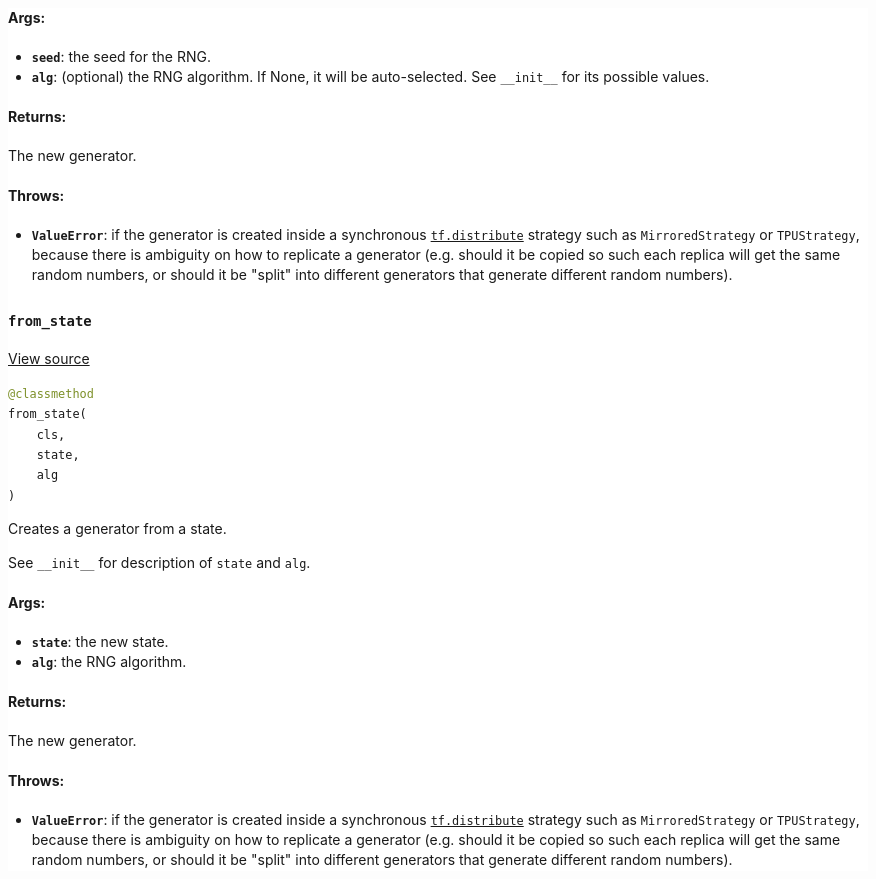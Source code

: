 #### Args:


* <b>`seed`</b>: the seed for the RNG.
* <b>`alg`</b>: (optional) the RNG algorithm. If None, it will be auto-selected. See
  `__init__` for its possible values.


#### Returns:

The new generator.



#### Throws:


* <b>`ValueError`</b>: if the generator is created inside a synchronous
  <a href="../../tf/distribute.md"><code>tf.distribute</code></a> strategy such as `MirroredStrategy` or `TPUStrategy`,
  because there is ambiguity on how to replicate a generator (e.g. should
  it be copied so such each replica will get the same random numbers, or
  should it be "split" into different generators that generate
  different random numbers).

<h3 id="from_state"><code>from_state</code></h3>

<a target="_blank" href="/code/stable/tensorflow/python/ops/stateful_random_ops.py">View source</a>

``` python
@classmethod
from_state(
    cls,
    state,
    alg
)
```

Creates a generator from a state.

See `__init__` for description of `state` and `alg`.

#### Args:


* <b>`state`</b>: the new state.
* <b>`alg`</b>: the RNG algorithm.


#### Returns:

The new generator.



#### Throws:


* <b>`ValueError`</b>: if the generator is created inside a synchronous
  <a href="../../tf/distribute.md"><code>tf.distribute</code></a> strategy such as `MirroredStrategy` or `TPUStrategy`,
  because there is ambiguity on how to replicate a generator (e.g. should
  it be copied so such each replica will get the same random numbers, or
  should it be "split" into different generators that generate
  different random numbers).
